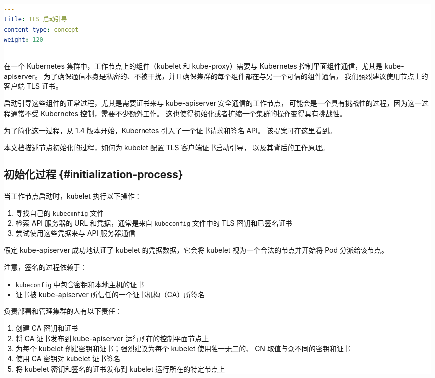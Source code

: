 ```yaml
---
title: TLS 启动引导
content_type: concept
weight: 120
---
```






在一个 Kubernetes 集群中，工作节点上的组件（kubelet 和 kube-proxy）需要与
Kubernetes 控制平面组件通信，尤其是 kube-apiserver。
为了确保通信本身是私密的、不被干扰，并且确保集群的每个组件都在与另一个可信的组件通信，
我们强烈建议使用节点上的客户端 TLS 证书。


启动引导这些组件的正常过程，尤其是需要证书来与 kube-apiserver 安全通信的工作节点，
可能会是一个具有挑战性的过程，因为这一过程通常不受 Kubernetes 控制，需要不少额外工作。
这也使得初始化或者扩缩一个集群的操作变得具有挑战性。


为了简化这一过程，从 1.4 版本开始，Kubernetes 引入了一个证书请求和签名 API。
该提案可在[这里](https://github.com/kubernetes/kubernetes/pull/20439)看到。

本文档描述节点初始化的过程，如何为 kubelet 配置 TLS 客户端证书启动引导，
以及其背后的工作原理。




## 初始化过程   {#initialization-process}

当工作节点启动时，kubelet 执行以下操作：


1. 寻找自己的 `kubeconfig` 文件
1. 检索 API 服务器的 URL 和凭据，通常是来自 `kubeconfig` 文件中的
   TLS 密钥和已签名证书
1. 尝试使用这些凭据来与 API 服务器通信


假定 kube-apiserver 成功地认证了 kubelet 的凭据数据，它会将 kubelet
视为一个合法的节点并开始将 Pod 分派给该节点。

注意，签名的过程依赖于：

* `kubeconfig` 中包含密钥和本地主机的证书
* 证书被 kube-apiserver 所信任的一个证书机构（CA）所签名


负责部署和管理集群的人有以下责任：

1. 创建 CA 密钥和证书
1. 将 CA 证书发布到 kube-apiserver 运行所在的控制平面节点上
1. 为每个 kubelet 创建密钥和证书；强烈建议为每个 kubelet 使用独一无二的、
   CN 取值与众不同的密钥和证书
1. 使用 CA 密钥对 kubelet 证书签名
1. 将 kubelet 密钥和签名的证书发布到 kubelet 运行所在的特定节点上

